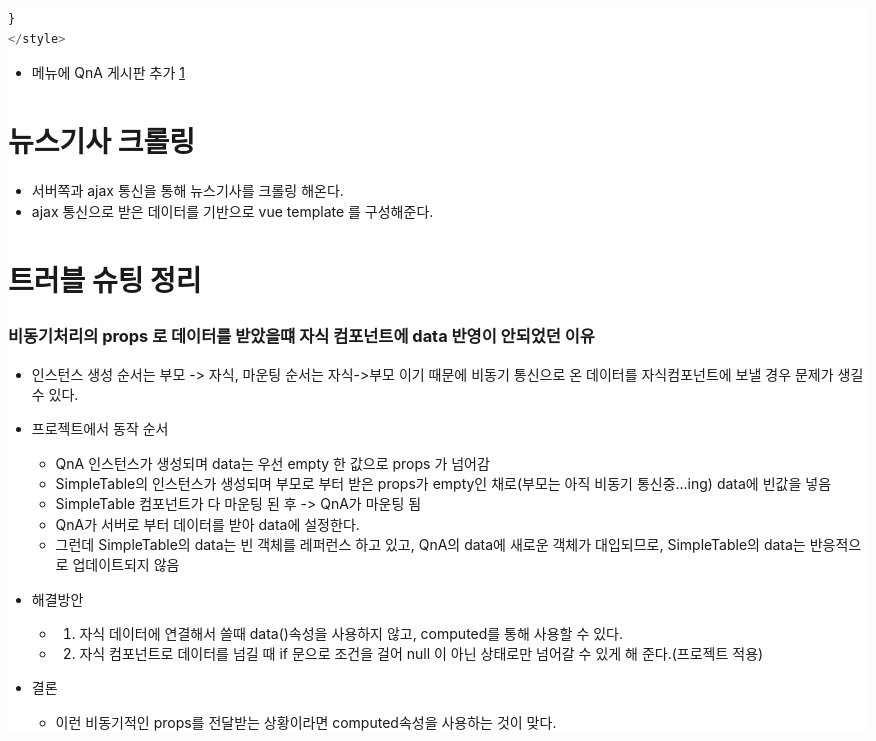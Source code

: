 ```javascript
}
</style>

```

- 메뉴에 QnA 게시판 추가
[1](./happyhouse/github/1.png)


# 뉴스기사 크롤링
- 서버쪽과 ajax 통신을 통해 뉴스기사를 크롤링 해온다.
- ajax 통신으로 받은 데이터를 기반으로 vue template 를 구성해준다.


# 트러블 슈팅 정리
### 비동기처리의 props 로 데이터를 받았을떄 자식 컴포넌트에 data 반영이 안되었던 이유
- 인스턴스 생성 순서는 부모 -> 자식, 마운팅 순서는 자식->부모 이기 때문에 비동기 통신으로 온 데이터를 자식컴포넌트에 보낼 경우 문제가 생길 수 있다.
- 프로젝트에서 동작 순서
  - QnA 인스턴스가 생성되며 data는 우선 empty 한 값으로 props 가 넘어감
  - SimpleTable의 인스턴스가 생성되며 부모로 부터 받은 props가 empty인 채로(부모는 아직 비동기 통신중...ing) data에 빈값을 넣음
  - SimpleTable 컴포넌트가 다 마운팅 된 후 -> QnA가 마운팅 됨
  - QnA가 서버로 부터 데이터를 받아 data에 설정한다.
  - 그런데 SimpleTable의 data는 빈 객체를 레퍼런스 하고 있고, QnA의 data에 새로운 객체가 대입되므로, SimpleTable의 data는 반응적으로 업데이트되지 않음

- 해결방안
  - 1) 자식 데이터에 연결해서 쓸때 data()속성을 사용하지 않고, computed를 통해 사용할 수 있다.
  - 2) 자식 컴포넌트로 데이터를 넘길 때 if 문으로 조건을 걸어 null 이 아닌 상태로만 넘어갈 수 있게 해 준다.(프로젝트 적용)

- 결론
  - 이런 비동기적인 props를 전달받는 상황이라면 computed속성을 사용하는 것이 맞다.


